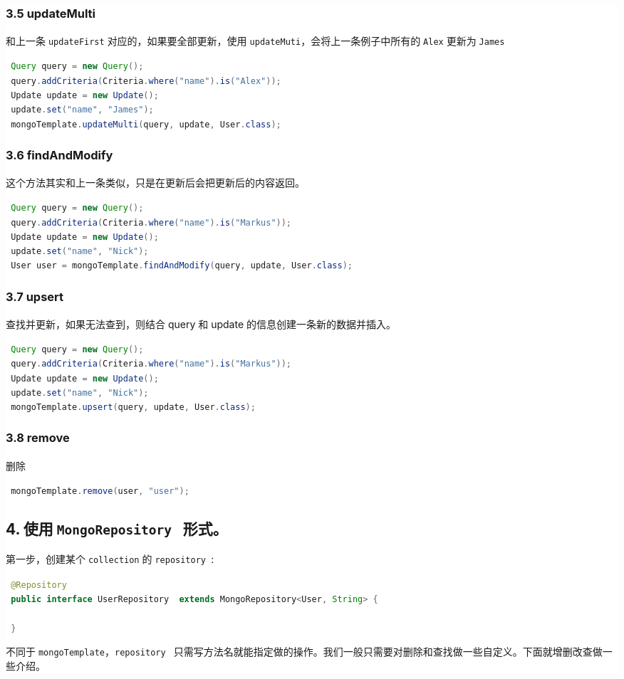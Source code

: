 ### 3.5 updateMulti

和上一条 `updateFirst` 对应的，如果要全部更新，使用 `updateMuti`，会将上一条例子中所有的 `Alex` 更新为 `James`

```java
 Query query = new Query();
 query.addCriteria(Criteria.where("name").is("Alex"));
 Update update = new Update();
 update.set("name", "James");
 mongoTemplate.updateMulti(query, update, User.class);
```

### 3.6 findAndModify

这个方法其实和上一条类似，只是在更新后会把更新后的内容返回。

```java
 Query query = new Query();
 query.addCriteria(Criteria.where("name").is("Markus"));
 Update update = new Update();
 update.set("name", "Nick");
 User user = mongoTemplate.findAndModify(query, update, User.class);
```

### 3.7 upsert

查找并更新，如果无法查到，则结合 query 和 update 的信息创建一条新的数据并插入。

```java
 Query query = new Query();
 query.addCriteria(Criteria.where("name").is("Markus"));
 Update update = new Update();
 update.set("name", "Nick");
 mongoTemplate.upsert(query, update, User.class);
```

### 3.8 remove

删除

```java
 mongoTemplate.remove(user, "user");	
```

## 4. 使用 `MongoRepository ` 形式。

第一步，创建某个 `collection` 的 `repository `:

```java
 @Repository
 public interface UserRepository  extends MongoRepository<User, String> {

 }
```

不同于 `mongoTemplate`，`repository ` 只需写方法名就能指定做的操作。我们一般只需要对删除和查找做一些自定义。下面就增删改查做一些介绍。
